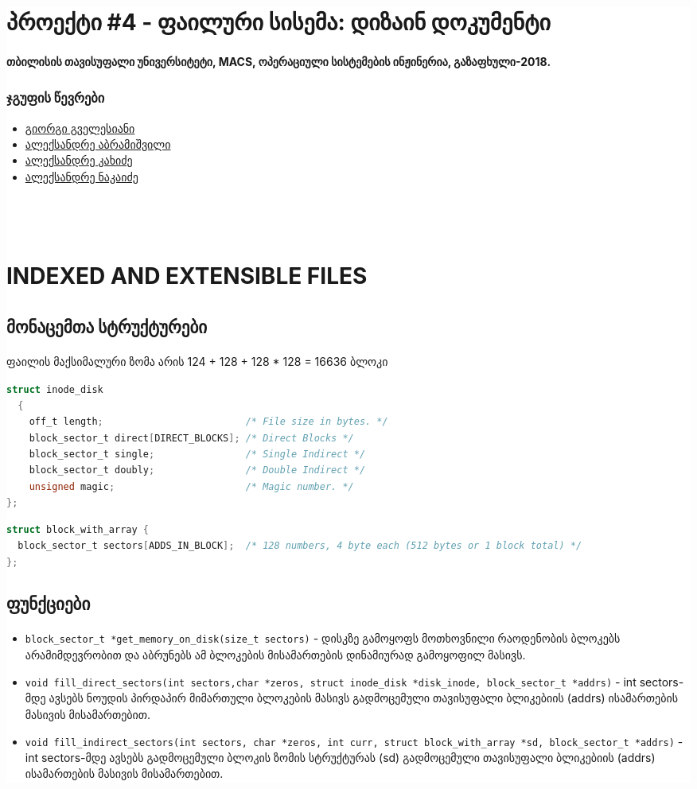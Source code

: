 პროექტი #4 - ფაილური სისემა: დიზაინ დოკუმენტი
========================================

#### თბილისის თავისუფალი უნივერსიტეტი,  MACS, ოპერაციული სისტემების ინჟინერია, გაზაფხული-2018.

### ჯგუფის წევრები

* <a href="ggvel14@freeuni.edu.ge">გიორგი გველესიანი</a>
* <a href="aabra12@freeuni.edu.ge">ალექსანდრე აბრამიშვილი</a>
* <a href="alkakh14@freeuni.edu.ge">ალექსანდრე კახიძე</a>
* <a href="anaka13@freeuni.edu.ge">ალექსანდრე ნაკაიძე</a>

</br>
</br>

# INDEXED AND EXTENSIBLE FILES

## მონაცემთა სტრუქტურები

ფაილის მაქსიმალური ზომა არის 124 + 128 + 128 * 128 = 16636 ბლოკი


``` c
struct inode_disk
  {
    off_t length;                         /* File size in bytes. */
    block_sector_t direct[DIRECT_BLOCKS]; /* Direct Blocks */
    block_sector_t single;                /* Single Indirect */
    block_sector_t doubly;                /* Double Indirect */
    unsigned magic;                       /* Magic number. */
};
```

``` c
struct block_with_array {
  block_sector_t sectors[ADDS_IN_BLOCK];  /* 128 numbers, 4 byte each (512 bytes or 1 block total) */
};
```

## ფუნქციები

* `block_sector_t *get_memory_on_disk(size_t sectors)` - დისკზე გამოყოფს მოთხოვნილი რაოდენობის ბლოკებს არამიმდევრობით და აბრუნებს ამ ბლოკების მისამართების დინამიურად გამოყოფილ მასივს.

* `void fill_direct_sectors(int sectors,char *zeros, struct inode_disk *disk_inode, block_sector_t *addrs)` - int sectors-მდე ავსებს ნოუდის პირდაპირ მიმართული ბლოკების მასივს გადმოცემული თავისუფალი ბლიკებიის (addrs) ისამართების მასივის მისამართებით.

* `void fill_indirect_sectors(int sectors, char *zeros, int curr, struct block_with_array *sd, block_sector_t *addrs)` - int sectors-მდე ავსებს გადმოცემული ბლოკის ზომის სტრუქტურას (sd) გადმოცემული თავისუფალი ბლიკებიის (addrs) ისამართების მასივის მისამართებით.
